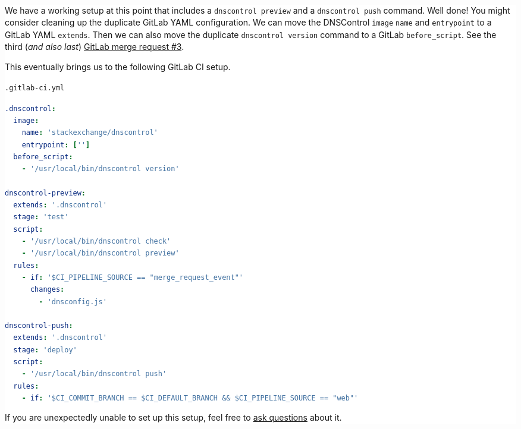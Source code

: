 We have a working setup at this point that includes a `dnscontrol preview` and a `dnscontrol push` command. Well done! You might consider cleaning up the duplicate GitLab YAML configuration. We can move the DNSControl `image` `name` and `entrypoint` to a GitLab YAML `extends`. Then we can also move the duplicate `dnscontrol version` command to a GitLab `before_script`. See the third (_and also last_) [GitLab merge request #3](https://gitlab.com/cafferata/dnscontrol/-/merge_requests/3).

This eventually brings us to the following GitLab CI setup.

`.gitlab-ci.yml`

```yaml
.dnscontrol:
  image:
    name: 'stackexchange/dnscontrol'
    entrypoint: ['']
  before_script:
    - '/usr/local/bin/dnscontrol version'

dnscontrol-preview:
  extends: '.dnscontrol'
  stage: 'test'
  script:
    - '/usr/local/bin/dnscontrol check'
    - '/usr/local/bin/dnscontrol preview'
  rules:
    - if: '$CI_PIPELINE_SOURCE == "merge_request_event"'
      changes:
        - 'dnsconfig.js'

dnscontrol-push:
  extends: '.dnscontrol'
  stage: 'deploy'
  script:
    - '/usr/local/bin/dnscontrol push'
  rules:
    - if: '$CI_COMMIT_BRANCH == $CI_DEFAULT_BRANCH && $CI_PIPELINE_SOURCE == "web"'
```

If you are unexpectedly unable to set up this setup, feel free to [ask questions](https://github.com/StackExchange/dnscontrol/issues/new) about it.
